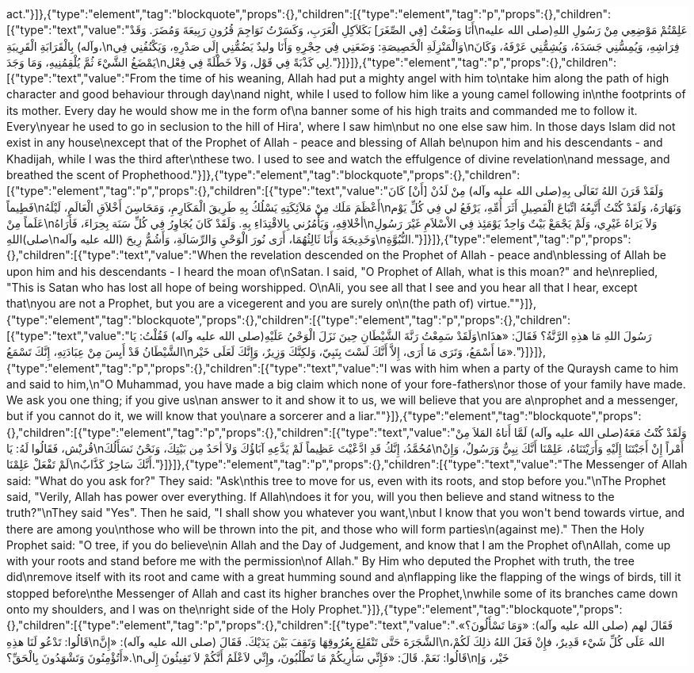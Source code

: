 act."}]},{"type":"element","tag":"blockquote","props":{},"children":[{"type":"element","tag":"p","props":{},"children":[{"type":"text","value":"أَنَا وَضَعْتُ [فِي الصِّغَرَ] بَكَلاَكِلِ الْعَرَبِ، وَكَسَرْتُ نَوَاجِمَ قُرُونِ رَبِيعَةَ وَمُضَرَ. وَقَدْ\nعَلِمْتُمْ مَوْضِعِي مِنْ رَسُولِ اللهِ(صلى الله عليه وآله) بِالْقَرَابَةِ الْقَرِيبَةِ،\nوَالْمَنْزِلَةِ الْخَصِيصَةِ: وَضَعَنِي فِي حِجْرِهِ وَأَنَا وليدٌ يَضُمُّنِي إِلَى صَدْرِهِ، وَيَكْنُفُنِي فِي\nفِرَاشِهِ، وَيُمِسُّنِي جَسَدَهُ، وَيُشِمُّنِي عَرْفَهُ، وَكَانَ يَمْضَغُ الشَّيْءَ ثُمَّ يُلْقِمُنِيهِ، وَمَا وَجَدَ\nلِي كَذْبَةً فِي قَوْل، وَلاَ خَطْلَةً فِي فِعْل."}]}]},{"type":"element","tag":"p","props":{},"children":[{"type":"text","value":"From the time of his weaning, Allah had put a mighty angel with him to\ntake him along the path of high character and good behaviour through day\nand night, while I used to follow him like a young camel following in\nthe footprints of its mother. Every day he would show me in the form of\na banner some of his high traits and commanded me to follow it. Every\nyear he used to go in seclusion to the hill of Hira', where I saw him\nbut no one else saw him. In those days Islam did not exist in any house\nexcept that of the Prophet of Allah - peace and blessing of Allah be\nupon him and his descendants - and Khadijah, while I was the third after\nthese two. I used to see and watch the effulgence of divine revelation\nand message, and breathed the scent of Prophethood."}]},{"type":"element","tag":"blockquote","props":{},"children":[{"type":"element","tag":"p","props":{},"children":[{"type":"text","value":"وَلَقَدْ قَرَنَ اللهُ تَعَالَى بِهِ(صلى الله عليه وآله) مِنْ لَدُنْ [أَنْ] كَانَ فَطِيماً\nأَعْظَمَ مَلَك مِنْ مَلاَئِكَتِهِ يَسْلُكُ بِهِ طَرِيقَ الْمَكَارِمِ، وَمَحَاسِنَ أَخْلاَقِ الْعَالَمِ، لَيْلَهُ\nوَنَهَارَهُ، وَلَقَدْ كُنْتُ أَتَّبِعُهُ اتِّبَاعَ الْفَصِيلِ أَثَرَ أُمِّهِ، يَرْفَعُ لي فِي كُلِّ يَوْم عَلَماً مِنْ\nأخْلاقِهِ، وَيَأْمُرُني بِالاقْتِدَاءِ بِهِ. وَلَقَدْ كَانَ يُجَاوِرُ فِي كُلِّ سَنَة بِحِرَاءَ، فَأَرَاهُ\nوَلاَ يَرَاهُ غَيْرِي، وَلَمْ يَجْمَعْ بَيْتٌ وَاحِدٌ يَوْمَئِذ فِي الاْسْلاَمِ غَيْرَ رَسُولِ اللهِ(صلى\nالله عليه وآله) وَخَدِيجَةَ وَأَنَا ثَالِثُهُمَا، أَرَى نُورَ الْوَحْيِ وَالرِّسَالَةِ، وَأَشُمُّ رِيحَ\nالنُّبُوَّةِ."}]}]},{"type":"element","tag":"p","props":{},"children":[{"type":"text","value":"When the revelation descended on the Prophet of Allah - peace and\nblessing of Allah be upon him and his descendants - I heard the moan of\nSatan. I said, \"O Prophet of Allah, what is this moan?\" and he\nreplied, \"This is Satan who has lost all hope of being worshipped. O\nAli, you see all that I see and you hear all that I hear, except that\nyou are not a Prophet, but you are a vicegerent and you are surely on\n(the path of) virtue.\""}]},{"type":"element","tag":"blockquote","props":{},"children":[{"type":"element","tag":"p","props":{},"children":[{"type":"text","value":"وَلَقَدْ سَمِعْتُ رَنَّةَ الشَّيْطَانِ حِينَ نَزَلَ الْوَحْيُ عَلَيْهِ(صلى الله عليه وآله) فَقُلْتُ: يَا\nرَسُولَ اللهِ مَا هذِهِ الرَّنَّةُ؟ فَقَالَ: «هذَا الشَّيْطَانُ قَدْ أَيِسَ مِنْ عِبَادَتِهِ، إِنَّكَ تَسْمَعُ\nمَا أَسْمَعُ، وَتَرَى مَا أَرَى، إِلاَّ أَنَّكَ لَسْتَ بِنَبِيّ، وَلكِنَّكَ وَزِيرٌ، وَإِنَّكَ لَعَلَى خَيْر»."}]}]},{"type":"element","tag":"p","props":{},"children":[{"type":"text","value":"I was with him when a party of the Quraysh came to him and said to him,\n\"O Muhammad, you have made a big claim which none of your fore-fathers\nor those of your family have made. We ask you one thing; if you give us\nan answer to it and show it to us, we will believe that you are a\nprophet and a messenger, but if you cannot do it, we will know that you\nare a sorcerer and a liar.\""}]},{"type":"element","tag":"blockquote","props":{},"children":[{"type":"element","tag":"p","props":{},"children":[{"type":"text","value":"وَلَقَدْ كُنْتُ مَعَهُ(صلى الله عليه وآله) لَمَّا أَتاهُ المَلاَ مِنْ قُريْش، فَقَالُوا لَهُ: يَا\nمُحُمَّدُ، إِنَّكُ قَدِ ادَّعْيْتَ عَظِيماً لَمْ يَدَّعِهِ آبَاؤُكَ وَلاَ أحَدٌ مِن بَيْتِكَ، وَنَحْنُ نَسَأَلُكَ\nأَمْراً إِنْ أَجَبْتَنَا إِلَيْهِ وَأَرَيْتَنَاهُ، عَلِمْنَا أَنَّكَ نِبِيٌّ وَرَسُولٌ، وَإِنْ لَمْ تَفْعَلْ عَلِمْنَا\nأَنَّكَ سَاحِرٌ كَذَّابٌ."}]}]},{"type":"element","tag":"p","props":{},"children":[{"type":"text","value":"The Messenger of Allah said: \"What do you ask for?\" They said: \"Ask\nthis tree to move for us, even with its roots, and stop before you.\"\nThe Prophet said, \"Verily, Allah has power over everything. If Allah\ndoes it for you, will you then believe and stand witness to the truth?\"\nThey said \"Yes\". Then he said, \"I shall show you whatever you want,\nbut I know that you won't bend towards virtue, and there are among you\nthose who will be thrown into the pit, and those who will form parties\n(against me).\" Then the Holy Prophet said: \"O tree, if you do believe\nin Allah and the Day of Judgement, and know that I am the Prophet of\nAllah, come up with your roots and stand before me with the permission\nof Allah.\" By Him who deputed the Prophet with truth, the tree did\nremove itself with its root and came with a great humming sound and a\nflapping like the flapping of the wings of birds, till it stopped before\nthe Messenger of Allah and cast its higher branches over the Prophet,\nwhile some of its branches came down onto my shoulders, and I was on the\nright side of the Holy Prophet."}]},{"type":"element","tag":"blockquote","props":{},"children":[{"type":"element","tag":"p","props":{},"children":[{"type":"text","value":"فَقَالَ لهم (صلى الله عليه وآله): «وَمَا تَسْأَلُونَ؟». قَالُوا: تَدْعُو لَنَا هذِهِ\nالشَّجَرَةَ حَتَّى تَنْقَلِعَ بِعُرُوقِهَا وَتَقِفَ بَيْنَ يَدَيْكَ. فَقَالَ (صلى الله عليه وآله): «إِنَّ\nالله عَلَى كُلِّ شَيْء قَدِيرٌ، فإِنْ فَعَلَ اللهُ ذلِكَ لَكُمْ، أَتُؤْمِنُونَ وَتَشْهَدُونَ بِالْحَقِّ؟».\nقَالُوا: نَعَمْ. قَالَ: «فَإِنِّي سَأُرِيكُمْ مَا تَطْلُبُونَ،
وإِنِّي لاَعْلَمُ أَنَّكُمْ لاَ تَفِيئُونَ إِلَى\nخَيْر، وَإ